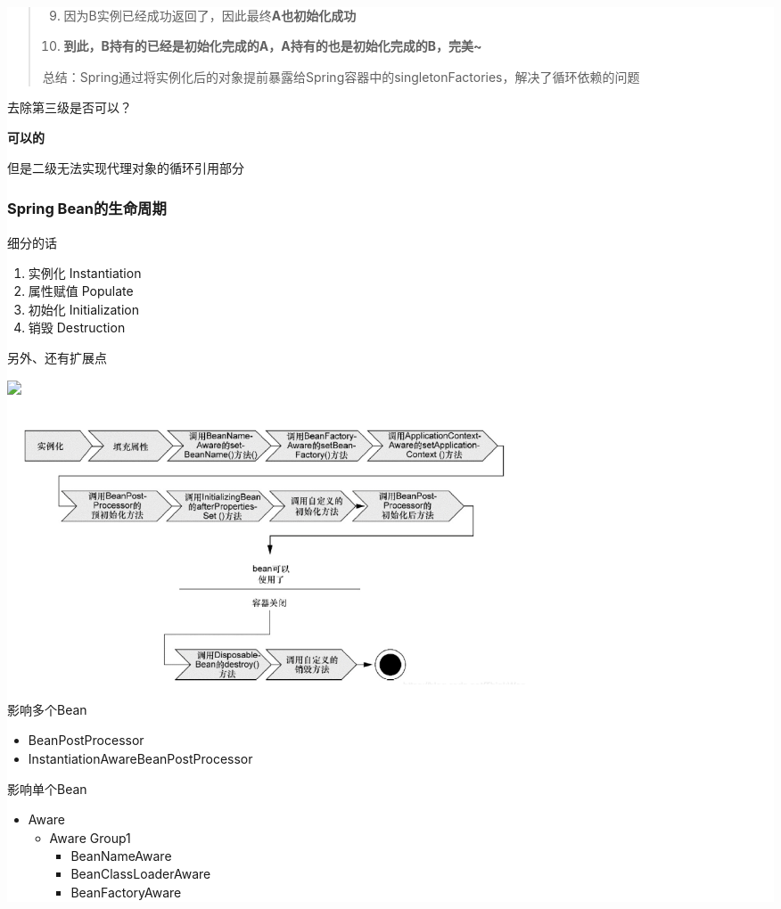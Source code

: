 >
>9. 因为B实例已经成功返回了，因此最终**A也初始化成功**
>
>10. **到此，B持有的已经是初始化完成的A，A持有的也是初始化完成的B，完美~**
>
>    总结：Spring通过将实例化后的对象提前暴露给Spring容器中的singletonFactories，解决了循环依赖的问题

去除第三级是否可以？

**可以的**

但是二级无法实现代理对象的循环引用部分

### Spring Bean的生命周期

细分的话

1. 实例化 Instantiation
2. 属性赋值 Populate
3. 初始化 Initialization
4. 销毁 Destruction

另外、还有扩展点

![](https://upload-images.jianshu.io/upload_images/4558491-dc3eebbd1d6c65f4.png?imageMogr2/auto-orient/strip|imageView2/2/w/823/format/webp)

![image-20201216155819530](\images\image-20201216155819530.png)

影响多个Bean

- BeanPostProcessor
- InstantiationAwareBeanPostProcessor

影响单个Bean

- Aware
  - Aware Group1
    - BeanNameAware
    - BeanClassLoaderAware
    - BeanFactoryAware
  